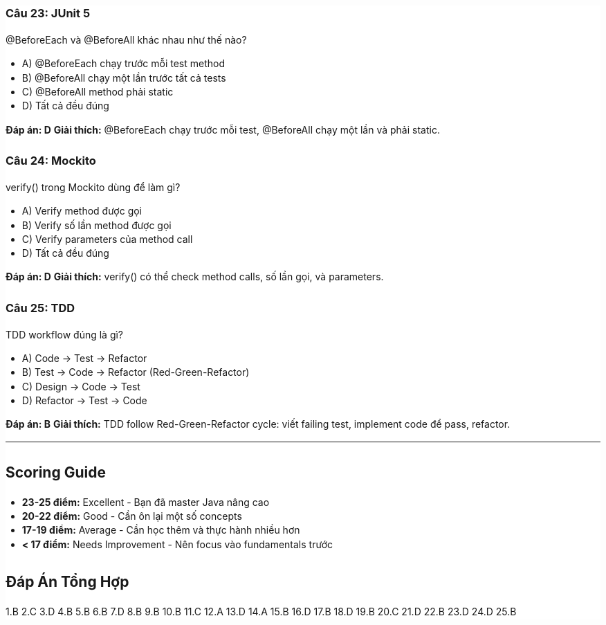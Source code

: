### Câu 23: JUnit 5
@BeforeEach và @BeforeAll khác nhau như thế nào?
- A) @BeforeEach chạy trước mỗi test method
- B) @BeforeAll chạy một lần trước tất cả tests
- C) @BeforeAll method phải static
- D) Tất cả đều đúng

**Đáp án: D**
**Giải thích:** @BeforeEach chạy trước mỗi test, @BeforeAll chạy một lần và phải static.

### Câu 24: Mockito
verify() trong Mockito dùng để làm gì?
- A) Verify method được gọi
- B) Verify số lần method được gọi
- C) Verify parameters của method call
- D) Tất cả đều đúng

**Đáp án: D**
**Giải thích:** verify() có thể check method calls, số lần gọi, và parameters.

### Câu 25: TDD
TDD workflow đúng là gì?
- A) Code -> Test -> Refactor
- B) Test -> Code -> Refactor (Red-Green-Refactor)
- C) Design -> Code -> Test
- D) Refactor -> Test -> Code

**Đáp án: B**
**Giải thích:** TDD follow Red-Green-Refactor cycle: viết failing test, implement code để pass, refactor.

---

## Scoring Guide

- **23-25 điểm:** Excellent - Bạn đã master Java nâng cao
- **20-22 điểm:** Good - Cần ôn lại một số concepts
- **17-19 điểm:** Average - Cần học thêm và thực hành nhiều hơn
- **< 17 điểm:** Needs Improvement - Nên focus vào fundamentals trước

## Đáp Án Tổng Hợp
1.B 2.C 3.D 4.B 5.B 6.B 7.D 8.B 9.B 10.B 11.C 12.A 13.D 14.A 15.B 16.D 17.B 18.D 19.B 20.C 21.D 22.B 23.D 24.D 25.B
